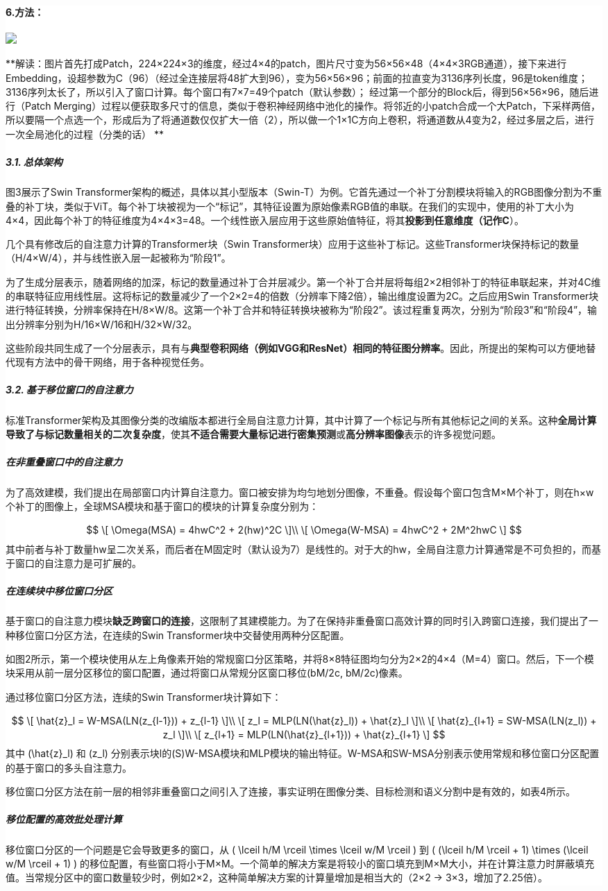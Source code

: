 #### 6.方法：

<img src="F:\科研文档\Transformer\swin\swin.png"  />

**解读：图片首先打成Patch，224×224×3的维度，经过4×4的patch，图片尺寸变为56×56×48（4×4×3RGB通道），接下来进行Embedding，设超参数为C（96）（经过全连接层将48扩大到96），变为56×56×96；前面的拉直变为3136序列长度，96是token维度；3136序列太长了，所以引入了窗口计算。每个窗口有7×7=49个patch（默认参数）； 经过第一个部分的Block后，得到56×56×96，随后进行（Patch Merging）过程以便获取多尺寸的信息，类似于卷积神经网络中池化的操作。将邻近的小patch合成一个大Patch，下采样两倍，所以要隔一个点选一个，形成后为了将通道数仅仅扩大一倍（2），所以做一个1×1C方向上卷积，将通道数从4变为2，经过多层之后，进行一次全局池化的过程（分类的话） **

##### 3.1. 总体架构

图3展示了Swin Transformer架构的概述，具体以其小型版本（Swin-T）为例。它首先通过一个补丁分割模块将输入的RGB图像分割为不重叠的补丁块，类似于ViT。每个补丁块被视为一个“标记”，其特征设置为原始像素RGB值的串联。在我们的实现中，使用的补丁大小为4×4，因此每个补丁的特征维度为4×4×3=48。一个线性嵌入层应用于这些原始值特征，将其**投影到任意维度（记作C**）。

几个具有修改后的自注意力计算的Transformer块（Swin Transformer块）应用于这些补丁标记。这些Transformer块保持标记的数量（H/4×W/4），并与线性嵌入层一起被称为“阶段1”。

为了生成分层表示，随着网络的加深，标记的数量通过补丁合并层减少。第一个补丁合并层将每组2×2相邻补丁的特征串联起来，并对4C维的串联特征应用线性层。这将标记的数量减少了一个2×2=4的倍数（分辨率下降2倍），输出维度设置为2C。之后应用Swin Transformer块进行特征转换，分辨率保持在H/8×W/8。这第一个补丁合并和特征转换块被称为“阶段2”。该过程重复两次，分别为“阶段3”和“阶段4”，输出分辨率分别为H/16×W/16和H/32×W/32。

这些阶段共同生成了一个分层表示，具有与**典型卷积网络（例如VGG和ResNet）相同的特征图分辨率**。因此，所提出的架构可以方便地替代现有方法中的骨干网络，用于各种视觉任务。

##### 3.2. 基于移位窗口的自注意力

标准Transformer架构及其图像分类的改编版本都进行全局自注意力计算，其中计算了一个标记与所有其他标记之间的关系。这种**全局计算导致了与标记数量相关的二次复杂度**，使其**不适合需要大量标记进行密集预测**或**高分辨率图像**表示的许多视觉问题。

##### 在非重叠窗口中的自注意力
为了高效建模，我们提出在局部窗口内计算自注意力。窗口被安排为均匀地划分图像，不重叠。假设每个窗口包含M×M个补丁，则在h×w个补丁的图像上，全球MSA模块和基于窗口的模块的计算复杂度分别为：

$$
\[ \Omega(MSA) = 4hwC^2 + 2(hw)^2C \]\\
\[ \Omega(W-MSA) = 4hwC^2 + 2M^2hwC \]
$$
其中前者与补丁数量hw呈二次关系，而后者在M固定时（默认设为7）是线性的。对于大的hw，全局自注意力计算通常是不可负担的，而基于窗口的自注意力是可扩展的。

##### 在连续块中移位窗口分区
基于窗口的自注意力模块**缺乏跨窗口的连接**，这限制了其建模能力。为了在保持非重叠窗口高效计算的同时引入跨窗口连接，我们提出了一种移位窗口分区方法，在连续的Swin Transformer块中交替使用两种分区配置。

如图2所示，第一个模块使用从左上角像素开始的常规窗口分区策略，并将8×8特征图均匀分为2×2的4×4（M=4）窗口。然后，下一个模块采用从前一层分区移位的窗口配置，通过将窗口从常规分区窗口移位(bM/2c, bM/2c)像素。

通过移位窗口分区方法，连续的Swin Transformer块计算如下：

$$
\[ \hat{z}_l = W-MSA(LN(z_{l-1})) + z_{l-1} \]\\
\[ z_l = MLP(LN(\hat{z}_l)) + \hat{z}_l \]\\
\[ \hat{z}_{l+1} = SW-MSA(LN(z_l)) + z_l \]\\
\[ z_{l+1} = MLP(LN(\hat{z}_{l+1})) + \hat{z}_{l+1} \]
$$
其中 \(\hat{z}_l\) 和 \(z_l\) 分别表示块l的(S)W-MSA模块和MLP模块的输出特征。W-MSA和SW-MSA分别表示使用常规和移位窗口分区配置的基于窗口的多头自注意力。

移位窗口分区方法在前一层的相邻非重叠窗口之间引入了连接，事实证明在图像分类、目标检测和语义分割中是有效的，如表4所示。

##### 移位配置的高效批处理计算
移位窗口分区的一个问题是它会导致更多的窗口，从 \( \lceil h/M \rceil \times \lceil w/M \rceil \) 到 \( (\lceil h/M \rceil + 1) \times (\lceil w/M \rceil + 1) \) 的移位配置，有些窗口将小于M×M。一个简单的解决方案是将较小的窗口填充到M×M大小，并在计算注意力时屏蔽填充值。当常规分区中的窗口数量较少时，例如2×2，这种简单解决方案的计算量增加是相当大的（2×2 → 3×3，增加了2.25倍）。
